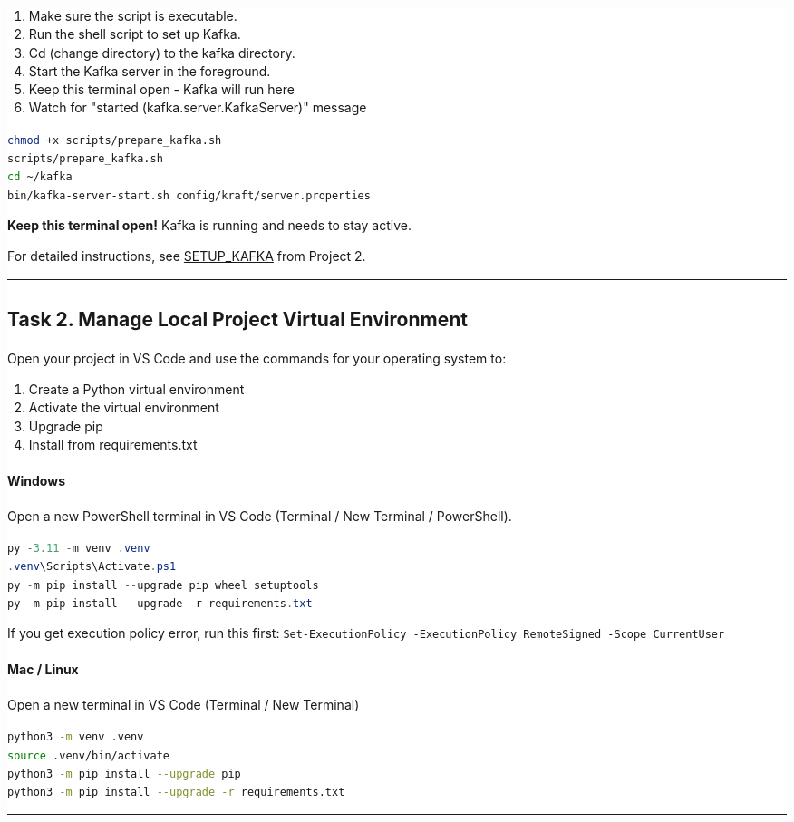 1. Make sure the script is executable.
2. Run the shell script to set up Kafka.
3. Cd (change directory) to the kafka directory.
4. Start the Kafka server in the foreground.
5. Keep this terminal open - Kafka will run here
6. Watch for "started (kafka.server.KafkaServer)" message

```bash
chmod +x scripts/prepare_kafka.sh
scripts/prepare_kafka.sh
cd ~/kafka
bin/kafka-server-start.sh config/kraft/server.properties
```

**Keep this terminal open!** Kafka is running and needs to stay active.

For detailed instructions, see [SETUP_KAFKA](https://github.com/denisecase/buzzline-02-case/blob/main/SETUP_KAFKA.md) from Project 2. 

---

## Task 2. Manage Local Project Virtual Environment

Open your project in VS Code and use the commands for your operating system to:

1. Create a Python virtual environment
2. Activate the virtual environment
3. Upgrade pip
4. Install from requirements.txt

#### Windows

Open a new PowerShell terminal in VS Code (Terminal / New Terminal / PowerShell).

```powershell
py -3.11 -m venv .venv
.venv\Scripts\Activate.ps1
py -m pip install --upgrade pip wheel setuptools
py -m pip install --upgrade -r requirements.txt
```

If you get execution policy error, run this first:
`Set-ExecutionPolicy -ExecutionPolicy RemoteSigned -Scope CurrentUser`

#### Mac / Linux

Open a new terminal in VS Code (Terminal / New Terminal)

```bash
python3 -m venv .venv
source .venv/bin/activate
python3 -m pip install --upgrade pip
python3 -m pip install --upgrade -r requirements.txt
```

---
